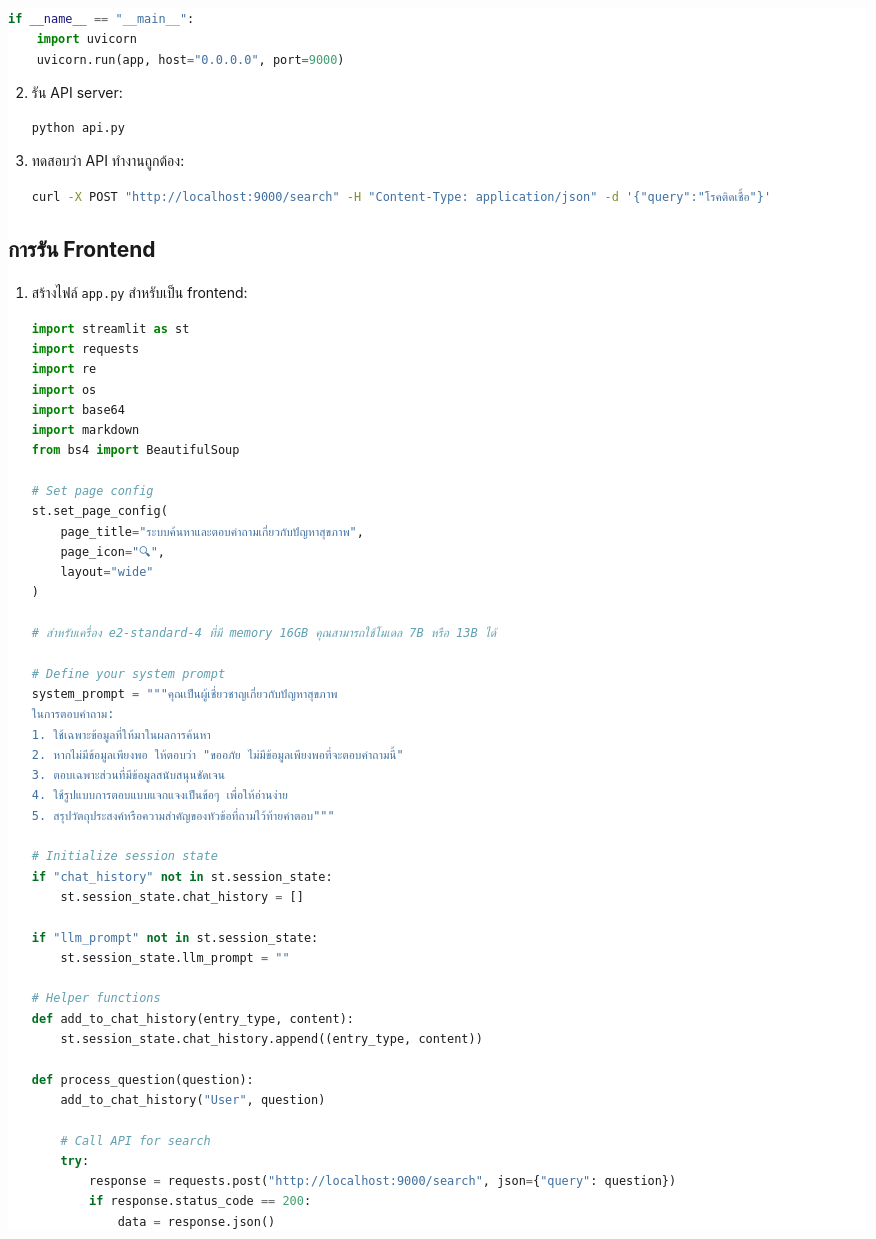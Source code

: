    ```python
   if __name__ == "__main__":
       import uvicorn
       uvicorn.run(app, host="0.0.0.0", port=9000)
   ```

2. รัน API server:
   ```bash
   python api.py
   ```

3. ทดสอบว่า API ทำงานถูกต้อง:
   ```bash
   curl -X POST "http://localhost:9000/search" -H "Content-Type: application/json" -d '{"query":"โรคติดเชื้อ"}'
   ```

## การรัน Frontend

1. สร้างไฟล์ `app.py` สำหรับเป็น frontend:
   ```python
   import streamlit as st
   import requests
   import re
   import os
   import base64
   import markdown
   from bs4 import BeautifulSoup

   # Set page config
   st.set_page_config(
       page_title="ระบบค้นหาและตอบคำถามเกี่ยวกับปัญหาสุขภาพ",
       page_icon="🔍",
       layout="wide"
   )

   # สำหรับเครื่อง e2-standard-4 ที่มี memory 16GB คุณสามารถใช้โมเดล 7B หรือ 13B ได้

   # Define your system prompt
   system_prompt = """คุณเป็นผู้เชี่ยวชาญเกี่ยวกับปัญหาสุขภาพ
   ในการตอบคำถาม:
   1. ใช้เฉพาะข้อมูลที่ให้มาในผลการค้นหา
   2. หากไม่มีข้อมูลเพียงพอ ให้ตอบว่า "ขออภัย ไม่มีข้อมูลเพียงพอที่จะตอบคำถามนี้"
   3. ตอบเฉพาะส่วนที่มีข้อมูลสนับสนุนชัดเจน
   4. ใช้รูปแบบการตอบแบบแจกแจงเป็นข้อๆ เพื่อให้อ่านง่าย
   5. สรุปวัตถุประสงค์หรือความสำคัญของหัวข้อที่ถามไว้ท้ายคำตอบ"""

   # Initialize session state
   if "chat_history" not in st.session_state:
       st.session_state.chat_history = []

   if "llm_prompt" not in st.session_state:
       st.session_state.llm_prompt = ""

   # Helper functions
   def add_to_chat_history(entry_type, content):
       st.session_state.chat_history.append((entry_type, content))

   def process_question(question):
       add_to_chat_history("User", question)

       # Call API for search
       try:
           response = requests.post("http://localhost:9000/search", json={"query": question})
           if response.status_code == 200:
               data = response.json()
   ```